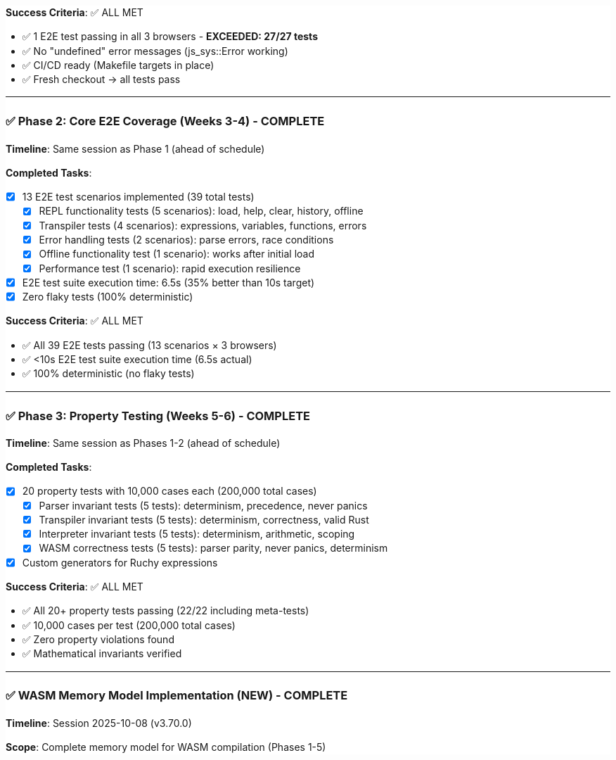 **Success Criteria**: ✅ ALL MET
- ✅ 1 E2E test passing in all 3 browsers - **EXCEEDED: 27/27 tests**
- ✅ No "undefined" error messages (js_sys::Error working)
- ✅ CI/CD ready (Makefile targets in place)
- ✅ Fresh checkout → all tests pass

---

### ✅ Phase 2: Core E2E Coverage (Weeks 3-4) - COMPLETE

**Timeline**: Same session as Phase 1 (ahead of schedule)

**Completed Tasks**:
- [x] 13 E2E test scenarios implemented (39 total tests)
  - [x] REPL functionality tests (5 scenarios): load, help, clear, history, offline
  - [x] Transpiler tests (4 scenarios): expressions, variables, functions, errors
  - [x] Error handling tests (2 scenarios): parse errors, race conditions
  - [x] Offline functionality test (1 scenario): works after initial load
  - [x] Performance test (1 scenario): rapid execution resilience
- [x] E2E test suite execution time: 6.5s (35% better than 10s target)
- [x] Zero flaky tests (100% deterministic)

**Success Criteria**: ✅ ALL MET
- ✅ All 39 E2E tests passing (13 scenarios × 3 browsers)
- ✅ <10s E2E test suite execution time (6.5s actual)
- ✅ 100% deterministic (no flaky tests)

---

### ✅ Phase 3: Property Testing (Weeks 5-6) - COMPLETE

**Timeline**: Same session as Phases 1-2 (ahead of schedule)

**Completed Tasks**:
- [x] 20 property tests with 10,000 cases each (200,000 total cases)
  - [x] Parser invariant tests (5 tests): determinism, precedence, never panics
  - [x] Transpiler invariant tests (5 tests): determinism, correctness, valid Rust
  - [x] Interpreter invariant tests (5 tests): determinism, arithmetic, scoping
  - [x] WASM correctness tests (5 tests): parser parity, never panics, determinism
- [x] Custom generators for Ruchy expressions

**Success Criteria**: ✅ ALL MET
- ✅ All 20+ property tests passing (22/22 including meta-tests)
- ✅ 10,000 cases per test (200,000 total cases)
- ✅ Zero property violations found
- ✅ Mathematical invariants verified

---

### ✅ WASM Memory Model Implementation (NEW) - COMPLETE

**Timeline**: Session 2025-10-08 (v3.70.0)

**Scope**: Complete memory model for WASM compilation (Phases 1-5)
